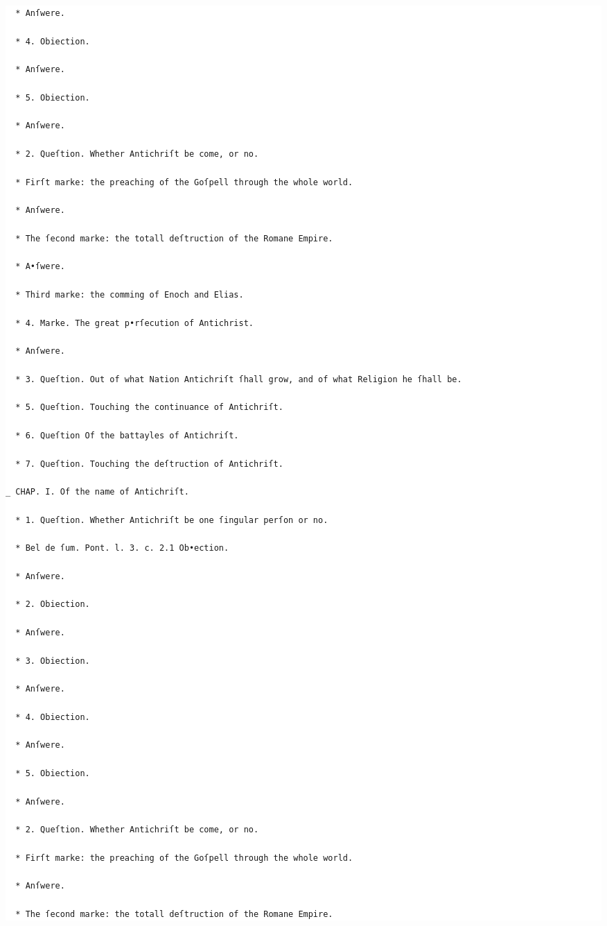       * Anſwere.

      * 4. Obiection.

      * Anſwere.

      * 5. Obiection.

      * Anſwere.

      * 2. Queſtion. Whether Antichriſt be come, or no.

      * Firſt marke: the preaching of the Goſpell through the whole world.

      * Anſwere.

      * The ſecond marke: the totall deſtruction of the Romane Empire.

      * A•ſwere.

      * Third marke: the comming of Enoch and Elias.

      * 4. Marke. The great p•rſecution of Antichrist.

      * Anſwere.

      * 3. Queſtion. Out of what Nation Antichriſt ſhall grow, and of what Religion he ſhall be.

      * 5. Queſtion. Touching the continuance of Antichriſt.

      * 6. Queſtion Of the battayles of Antichriſt.

      * 7. Queſtion. Touching the deſtruction of Antichriſt.

    _ CHAP. I. Of the name of Antichriſt.

      * 1. Queſtion. Whether Antichriſt be one ſingular perſon or no.

      * Bel de ſum. Pont. l. 3. c. 2.1 Ob•ection.

      * Anſwere.

      * 2. Obiection.

      * Anſwere.

      * 3. Obiection.

      * Anſwere.

      * 4. Obiection.

      * Anſwere.

      * 5. Obiection.

      * Anſwere.

      * 2. Queſtion. Whether Antichriſt be come, or no.

      * Firſt marke: the preaching of the Goſpell through the whole world.

      * Anſwere.

      * The ſecond marke: the totall deſtruction of the Romane Empire.
